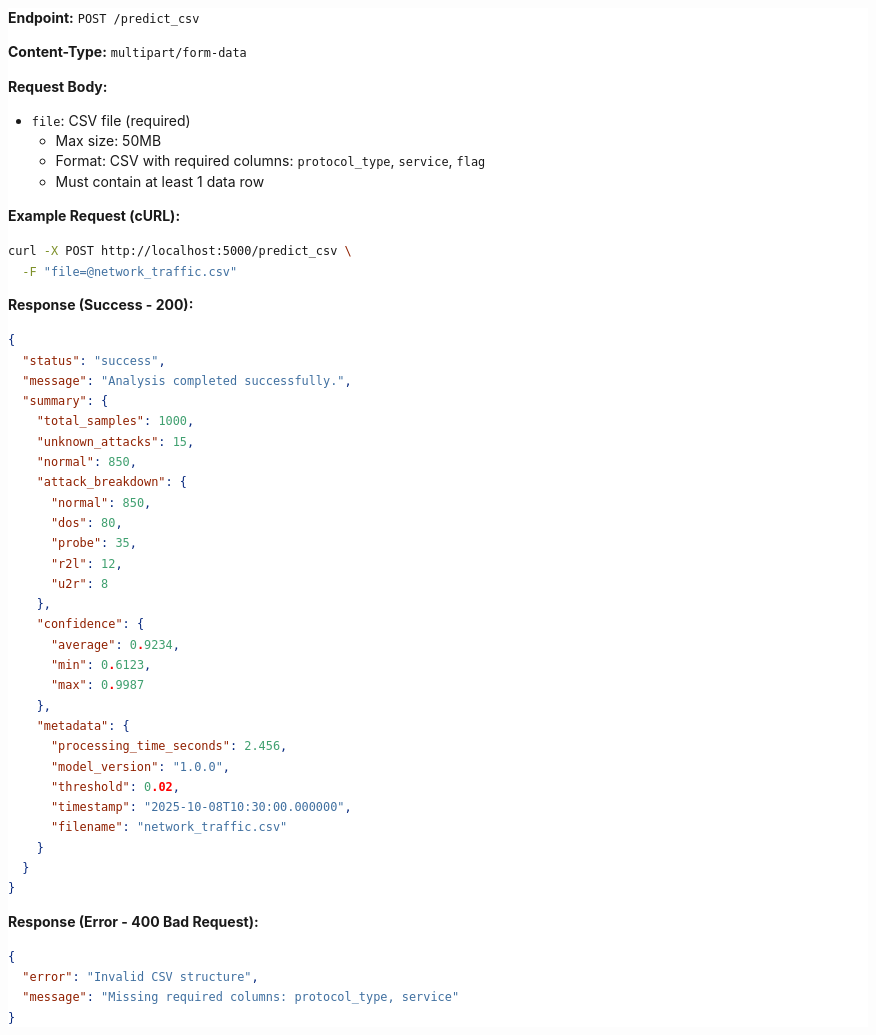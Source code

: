 **Endpoint:** `POST /predict_csv`

**Content-Type:** `multipart/form-data`

**Request Body:**
- `file`: CSV file (required)
  - Max size: 50MB
  - Format: CSV with required columns: `protocol_type`, `service`, `flag`
  - Must contain at least 1 data row

**Example Request (cURL):**
```bash
curl -X POST http://localhost:5000/predict_csv \
  -F "file=@network_traffic.csv"
```

**Response (Success - 200):**
```json
{
  "status": "success",
  "message": "Analysis completed successfully.",
  "summary": {
    "total_samples": 1000,
    "unknown_attacks": 15,
    "normal": 850,
    "attack_breakdown": {
      "normal": 850,
      "dos": 80,
      "probe": 35,
      "r2l": 12,
      "u2r": 8
    },
    "confidence": {
      "average": 0.9234,
      "min": 0.6123,
      "max": 0.9987
    },
    "metadata": {
      "processing_time_seconds": 2.456,
      "model_version": "1.0.0",
      "threshold": 0.02,
      "timestamp": "2025-10-08T10:30:00.000000",
      "filename": "network_traffic.csv"
    }
  }
}
```

**Response (Error - 400 Bad Request):**
```json
{
  "error": "Invalid CSV structure",
  "message": "Missing required columns: protocol_type, service"
}
```

